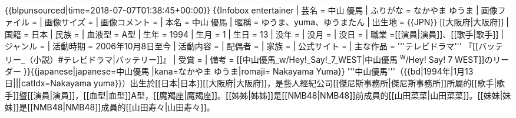 {{blpunsourced|time=2018-07-07T01:38:45+00:00}}
{{Infobox entertainer
| 芸名 = 中山 優馬
| ふりがな = なかやま ゆうま
| 画像ファイル = 
| 画像サイズ = 
| 画像コメント = 
| 本名 = 中山 優馬
| 暱稱 = ゆうま、yuma、ゆうまたん
| 出生地 = {{JPN}} [[大阪府|大阪府]]
| 国籍 = 日本
| 民族 =
| 血液型 = A型
| 生年 = 1994
| 生月 = 1
| 生日 = 13
| 没年 = 
| 没月 = 
| 没日 = 
| 職業 =[[演員|演員]]、[[歌手|歌手]]
| ジャンル = 
| 活動時期 = 2006年10月8日至今
| 活動内容 = 
| 配偶者 =
| 家族 = 
| 公式サイト = 
| 主な作品 = '''テレビドラマ''' 『[[バッテリー_（小説）#テレビドラマ|バッテリー]]』
| 受賞 = 
| 備考 = [[中山優馬_w/Hey!_Say!_7_WEST|中山優馬 <sup>w</sup>/Hey! Say! 7 WEST]]のリーダー
}}{{japanese|japanese=中山優馬 |kana=なかやま ゆうま|romaji= Nakayama  Yuma}}
'''中山優馬'''（{{bd|1994年|1月13日|||catIdx=Nakayama yuma}}）出生於[[日本|日本]][[大阪府|大阪府]]，是藝人經紀公司[[傑尼斯事務所|傑尼斯事務所]]所屬的[[歌手|歌手]]暨[[演員|演員]]，[[血型|血型]]A型，[[魔羯座|魔羯座]]。[[姊姊|姊姊]]是[[NMB48|NMB48]]前成員的[[山田菜菜|山田菜菜]]。[[妹妹|妹妹]]是[[NMB48|NMB48]]成員的[[山田寿々|山田寿々]]。
